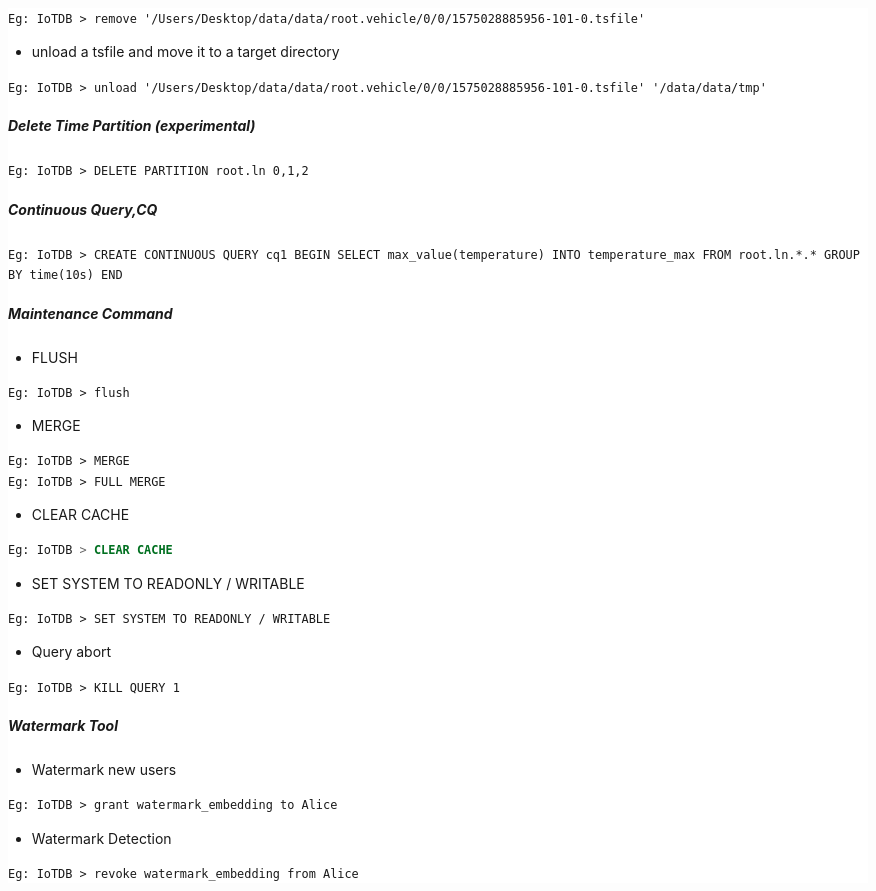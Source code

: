 ```
Eg: IoTDB > remove '/Users/Desktop/data/data/root.vehicle/0/0/1575028885956-101-0.tsfile'
```

- unload a tsfile and move it to a target directory

```
Eg: IoTDB > unload '/Users/Desktop/data/data/root.vehicle/0/0/1575028885956-101-0.tsfile' '/data/data/tmp'
```

##### Delete Time Partition (experimental)

```
Eg: IoTDB > DELETE PARTITION root.ln 0,1,2
```

##### Continuous Query,CQ

```
Eg: IoTDB > CREATE CONTINUOUS QUERY cq1 BEGIN SELECT max_value(temperature) INTO temperature_max FROM root.ln.*.* GROUP BY time(10s) END
```

##### Maintenance Command

- FLUSH

```
Eg: IoTDB > flush
```

- MERGE

```
Eg: IoTDB > MERGE
Eg: IoTDB > FULL MERGE
```

- CLEAR CACHE

```sql
Eg: IoTDB > CLEAR CACHE
```

- SET SYSTEM TO READONLY / WRITABLE

```
Eg: IoTDB > SET SYSTEM TO READONLY / WRITABLE
```

- Query abort

```
Eg: IoTDB > KILL QUERY 1
```

##### Watermark Tool

- Watermark new users

```
Eg: IoTDB > grant watermark_embedding to Alice
```

- Watermark Detection

```
Eg: IoTDB > revoke watermark_embedding from Alice
```
